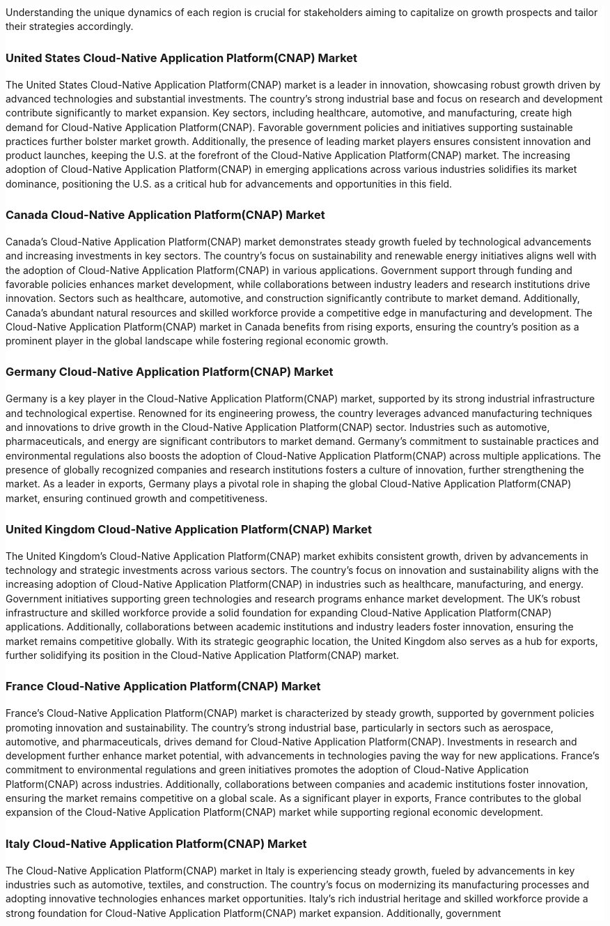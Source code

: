 Understanding the unique dynamics of each region is crucial for stakeholders aiming to capitalize on growth prospects and tailor their strategies accordingly.</p><h3>United States Cloud-Native Application Platform(CNAP) Market</h3><p>The United States Cloud-Native Application Platform(CNAP) market is a leader in innovation, showcasing robust growth driven by advanced technologies and substantial investments. The country&rsquo;s strong industrial base and focus on research and development contribute significantly to market expansion. Key sectors, including healthcare, automotive, and manufacturing, create high demand for Cloud-Native Application Platform(CNAP). Favorable government policies and initiatives supporting sustainable practices further bolster market growth. Additionally, the presence of leading market players ensures consistent innovation and product launches, keeping the U.S. at the forefront of the Cloud-Native Application Platform(CNAP) market. The increasing adoption of Cloud-Native Application Platform(CNAP) in emerging applications across various industries solidifies its market dominance, positioning the U.S. as a critical hub for advancements and opportunities in this field.</p><h3>Canada Cloud-Native Application Platform(CNAP) Market</h3><p>Canada&rsquo;s Cloud-Native Application Platform(CNAP) market demonstrates steady growth fueled by technological advancements and increasing investments in key sectors. The country&rsquo;s focus on sustainability and renewable energy initiatives aligns well with the adoption of Cloud-Native Application Platform(CNAP) in various applications. Government support through funding and favorable policies enhances market development, while collaborations between industry leaders and research institutions drive innovation. Sectors such as healthcare, automotive, and construction significantly contribute to market demand. Additionally, Canada&rsquo;s abundant natural resources and skilled workforce provide a competitive edge in manufacturing and development. The Cloud-Native Application Platform(CNAP) market in Canada benefits from rising exports, ensuring the country&rsquo;s position as a prominent player in the global landscape while fostering regional economic growth.</p><h3>Germany Cloud-Native Application Platform(CNAP) Market</h3><p>Germany is a key player in the Cloud-Native Application Platform(CNAP) market, supported by its strong industrial infrastructure and technological expertise. Renowned for its engineering prowess, the country leverages advanced manufacturing techniques and innovations to drive growth in the Cloud-Native Application Platform(CNAP) sector. Industries such as automotive, pharmaceuticals, and energy are significant contributors to market demand. Germany&rsquo;s commitment to sustainable practices and environmental regulations also boosts the adoption of Cloud-Native Application Platform(CNAP) across multiple applications. The presence of globally recognized companies and research institutions fosters a culture of innovation, further strengthening the market. As a leader in exports, Germany plays a pivotal role in shaping the global Cloud-Native Application Platform(CNAP) market, ensuring continued growth and competitiveness.</p><h3>United Kingdom Cloud-Native Application Platform(CNAP) Market</h3><p>The United Kingdom&rsquo;s Cloud-Native Application Platform(CNAP) market exhibits consistent growth, driven by advancements in technology and strategic investments across various sectors. The country&rsquo;s focus on innovation and sustainability aligns with the increasing adoption of Cloud-Native Application Platform(CNAP) in industries such as healthcare, manufacturing, and energy. Government initiatives supporting green technologies and research programs enhance market development. The UK&rsquo;s robust infrastructure and skilled workforce provide a solid foundation for expanding Cloud-Native Application Platform(CNAP) applications. Additionally, collaborations between academic institutions and industry leaders foster innovation, ensuring the market remains competitive globally. With its strategic geographic location, the United Kingdom also serves as a hub for exports, further solidifying its position in the Cloud-Native Application Platform(CNAP) market.</p><h3>France Cloud-Native Application Platform(CNAP) Market</h3><p>France&rsquo;s Cloud-Native Application Platform(CNAP) market is characterized by steady growth, supported by government policies promoting innovation and sustainability. The country&rsquo;s strong industrial base, particularly in sectors such as aerospace, automotive, and pharmaceuticals, drives demand for Cloud-Native Application Platform(CNAP). Investments in research and development further enhance market potential, with advancements in technologies paving the way for new applications. France&rsquo;s commitment to environmental regulations and green initiatives promotes the adoption of Cloud-Native Application Platform(CNAP) across industries. Additionally, collaborations between companies and academic institutions foster innovation, ensuring the market remains competitive on a global scale. As a significant player in exports, France contributes to the global expansion of the Cloud-Native Application Platform(CNAP) market while supporting regional economic development.</p><h3>Italy Cloud-Native Application Platform(CNAP) Market</h3><p>The Cloud-Native Application Platform(CNAP) market in Italy is experiencing steady growth, fueled by advancements in key industries such as automotive, textiles, and construction. The country&rsquo;s focus on modernizing its manufacturing processes and adopting innovative technologies enhances market opportunities. Italy&rsquo;s rich industrial heritage and skilled workforce provide a strong foundation for Cloud-Native Application Platform(CNAP) market expansion. Additionally, government